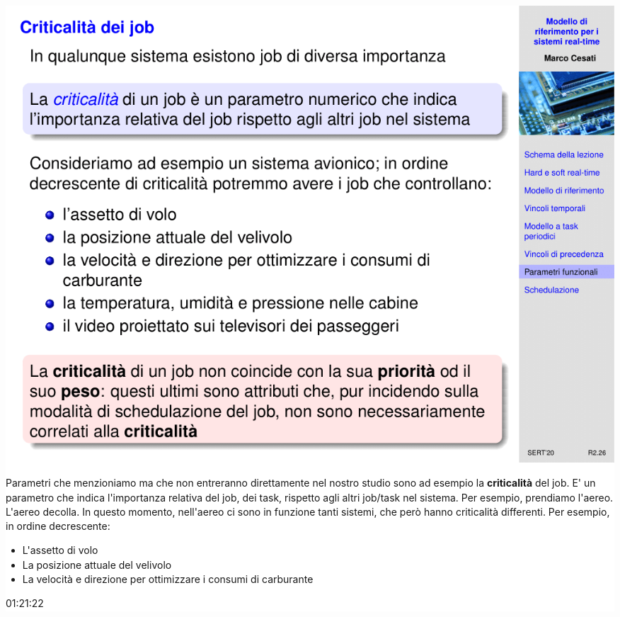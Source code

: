 ![](img/lez-R02/lez-R02-p1-26.png)

Parametri che menzioniamo ma che non entreranno direttamente nel nostro studio sono ad esempio la **criticalità** del job. E' un parametro che indica l'importanza relativa del job, dei task, rispetto agli altri job/task nel sistema. Per esempio, prendiamo l'aereo. L'aereo decolla. In questo momento, nell'aereo ci sono in funzione tanti sistemi, che però hanno criticalità differenti. Per esempio, in ordine decrescente:

- L'assetto di volo
- La posizione attuale del velivolo
- La velocità e direzione per ottimizzare i consumi di carburante

01:21:22